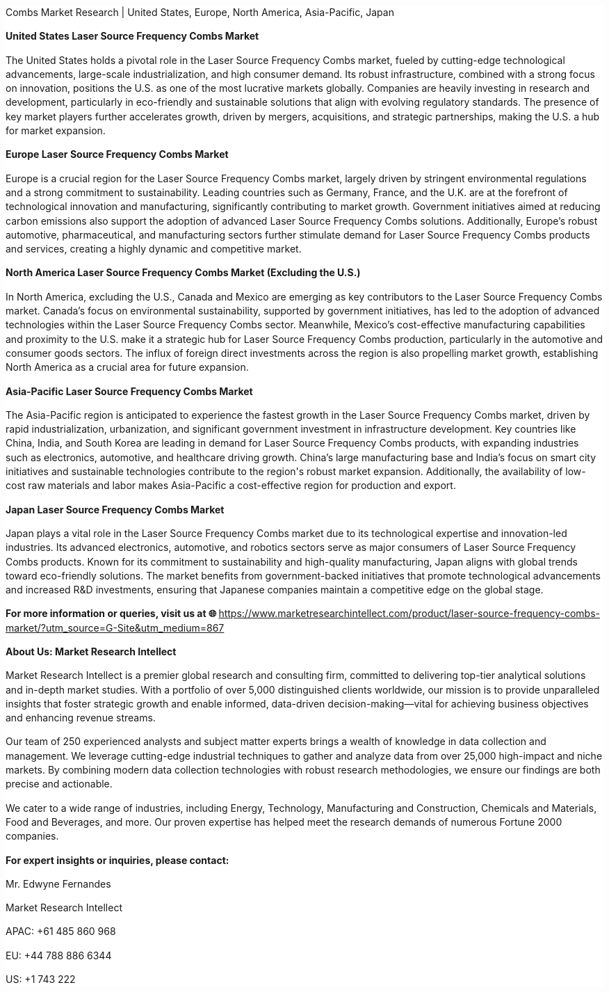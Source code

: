 Combs Market Research | United States, Europe, North America, Asia-Pacific, Japan</strong></p><p><strong>United States&nbsp;Laser Source Frequency Combs Market</strong></p><p>The United States holds a pivotal role in the Laser Source Frequency Combs market, fueled by cutting-edge technological advancements, large-scale industrialization, and high consumer demand. Its robust infrastructure, combined with a strong focus on innovation, positions the U.S. as one of the most lucrative markets globally. Companies are heavily investing in research and development, particularly in eco-friendly and sustainable solutions that align with evolving regulatory standards. The presence of key market players further accelerates growth, driven by mergers, acquisitions, and strategic partnerships, making the U.S. a hub for market expansion.</p><p><strong>Europe&nbsp;Laser Source Frequency Combs Market&nbsp;</strong></p><p>Europe is a crucial region for the Laser Source Frequency Combs market, largely driven by stringent environmental regulations and a strong commitment to sustainability. Leading countries such as Germany, France, and the U.K. are at the forefront of technological innovation and manufacturing, significantly contributing to market growth. Government initiatives aimed at reducing carbon emissions also support the adoption of advanced Laser Source Frequency Combs solutions. Additionally, Europe&rsquo;s robust automotive, pharmaceutical, and manufacturing sectors further stimulate demand for Laser Source Frequency Combs products and services, creating a highly dynamic and competitive market.</p><p><strong>North America Laser Source Frequency Combs Market (Excluding the U.S.)</strong></p><p>In North America, excluding the U.S., Canada and Mexico are emerging as key contributors to the Laser Source Frequency Combs market. Canada&rsquo;s focus on environmental sustainability, supported by government initiatives, has led to the adoption of advanced technologies within the Laser Source Frequency Combs sector. Meanwhile, Mexico&rsquo;s cost-effective manufacturing capabilities and proximity to the U.S. make it a strategic hub for Laser Source Frequency Combs production, particularly in the automotive and consumer goods sectors. The influx of foreign direct investments across the region is also propelling market growth, establishing North America as a crucial area for future expansion.</p><p><strong>Asia-Pacific&nbsp;Laser Source Frequency Combs Market&nbsp;</strong></p><p>The Asia-Pacific region is anticipated to experience the fastest growth in the Laser Source Frequency Combs market, driven by rapid industrialization, urbanization, and significant government investment in infrastructure development. Key countries like China, India, and South Korea are leading in demand for Laser Source Frequency Combs products, with expanding industries such as electronics, automotive, and healthcare driving growth. China&rsquo;s large manufacturing base and India&rsquo;s focus on smart city initiatives and sustainable technologies contribute to the region's robust market expansion. Additionally, the availability of low-cost raw materials and labor makes Asia-Pacific a cost-effective region for production and export.</p><p><strong>Japan&nbsp;Laser Source Frequency Combs Market&nbsp;</strong></p><p>Japan plays a vital role in the Laser Source Frequency Combs market due to its technological expertise and innovation-led industries. Its advanced electronics, automotive, and robotics sectors serve as major consumers of Laser Source Frequency Combs products. Known for its commitment to sustainability and high-quality manufacturing, Japan aligns with global trends toward eco-friendly solutions. The market benefits from government-backed initiatives that promote technological advancements and increased R&amp;D investments, ensuring that Japanese companies maintain a competitive edge on the global stage.</p></div><div class="article-main__content" data-test-id="publishing-text-block"><p><strong>For more information or queries, visit us at 🌐&nbsp;</strong><a href="https://www.marketresearchintellect.com/product/laser-source-frequency-combs-market/?utm_source=G-Site&utm_medium=867">https://www.marketresearchintellect.com/product/laser-source-frequency-combs-market/?utm_source=G-Site&utm_medium=867</a></p><p><strong>About Us: Market Research Intellect</strong></p></div><div class="article-main__content" data-test-id="publishing-text-block"><div class="article-main__content" data-test-id="publishing-text-block"><p>Market Research Intellect is a premier global research and consulting firm, committed to delivering top-tier analytical solutions and in-depth market studies. With a portfolio of over 5,000 distinguished clients worldwide, our mission is to provide unparalleled insights that foster strategic growth and enable informed, data-driven decision-making&mdash;vital for achieving business objectives and enhancing revenue streams.</p><p>Our team of 250 experienced analysts and subject matter experts brings a wealth of knowledge in data collection and management. We leverage cutting-edge industrial techniques to gather and analyze data from over 25,000 high-impact and niche markets. By combining modern data collection technologies with robust research methodologies, we ensure our findings are both precise and actionable.</p><p>We cater to a wide range of industries, including Energy, Technology, Manufacturing and Construction, Chemicals and Materials, Food and Beverages, and more. Our proven expertise has helped meet the research demands of numerous Fortune 2000 companies.</p><p><strong>For expert insights or inquiries, please contact:</strong></p><p>Mr. Edwyne Fernandes</p><p>Market Research Intellect</p><p>APAC: +61 485 860 968</p><p>EU: +44 788 886 6344</p><p>US: +1 743 222